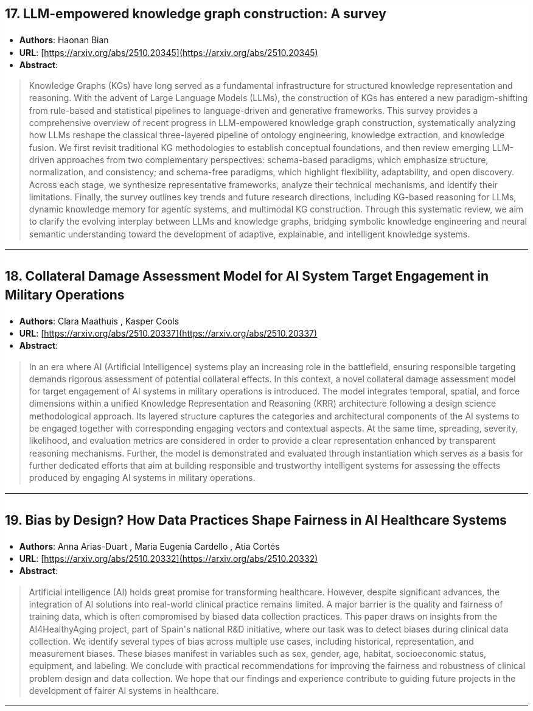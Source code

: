 
## 17. LLM-empowered knowledge graph construction: A survey
- **Authors**: Haonan Bian
- **URL**: [https://arxiv.org/abs/2510.20345](https://arxiv.org/abs/2510.20345)
- **Abstract**:
> Knowledge Graphs (KGs) have long served as a fundamental infrastructure for structured knowledge representation and reasoning. With the advent of Large Language Models (LLMs), the construction of KGs has entered a new paradigm-shifting from rule-based and statistical pipelines to language-driven and generative frameworks. This survey provides a comprehensive overview of recent progress in LLM-empowered knowledge graph construction, systematically analyzing how LLMs reshape the classical three-layered pipeline of ontology engineering, knowledge extraction, and knowledge fusion. We first revisit traditional KG methodologies to establish conceptual foundations, and then review emerging LLM-driven approaches from two complementary perspectives: schema-based paradigms, which emphasize structure, normalization, and consistency; and schema-free paradigms, which highlight flexibility, adaptability, and open discovery. Across each stage, we synthesize representative frameworks, analyze their technical mechanisms, and identify their limitations. Finally, the survey outlines key trends and future research directions, including KG-based reasoning for LLMs, dynamic knowledge memory for agentic systems, and multimodal KG construction. Through this systematic review, we aim to clarify the evolving interplay between LLMs and knowledge graphs, bridging symbolic knowledge engineering and neural semantic understanding toward the development of adaptive, explainable, and intelligent knowledge systems.

---

## 18. Collateral Damage Assessment Model for AI System Target Engagement in Military Operations
- **Authors**: Clara Maathuis , Kasper Cools
- **URL**: [https://arxiv.org/abs/2510.20337](https://arxiv.org/abs/2510.20337)
- **Abstract**:
> In an era where AI (Artificial Intelligence) systems play an increasing role in the battlefield, ensuring responsible targeting demands rigorous assessment of potential collateral effects. In this context, a novel collateral damage assessment model for target engagement of AI systems in military operations is introduced. The model integrates temporal, spatial, and force dimensions within a unified Knowledge Representation and Reasoning (KRR) architecture following a design science methodological approach. Its layered structure captures the categories and architectural components of the AI systems to be engaged together with corresponding engaging vectors and contextual aspects. At the same time, spreading, severity, likelihood, and evaluation metrics are considered in order to provide a clear representation enhanced by transparent reasoning mechanisms. Further, the model is demonstrated and evaluated through instantiation which serves as a basis for further dedicated efforts that aim at building responsible and trustworthy intelligent systems for assessing the effects produced by engaging AI systems in military operations.

---

## 19. Bias by Design? How Data Practices Shape Fairness in AI Healthcare Systems
- **Authors**: Anna Arias-Duart , Maria Eugenia Cardello , Atia Cortés
- **URL**: [https://arxiv.org/abs/2510.20332](https://arxiv.org/abs/2510.20332)
- **Abstract**:
> Artificial intelligence (AI) holds great promise for transforming healthcare. However, despite significant advances, the integration of AI solutions into real-world clinical practice remains limited. A major barrier is the quality and fairness of training data, which is often compromised by biased data collection practices. This paper draws on insights from the AI4HealthyAging project, part of Spain's national R&D initiative, where our task was to detect biases during clinical data collection. We identify several types of bias across multiple use cases, including historical, representation, and measurement biases. These biases manifest in variables such as sex, gender, age, habitat, socioeconomic status, equipment, and labeling. We conclude with practical recommendations for improving the fairness and robustness of clinical problem design and data collection. We hope that our findings and experience contribute to guiding future projects in the development of fairer AI systems in healthcare.

---
